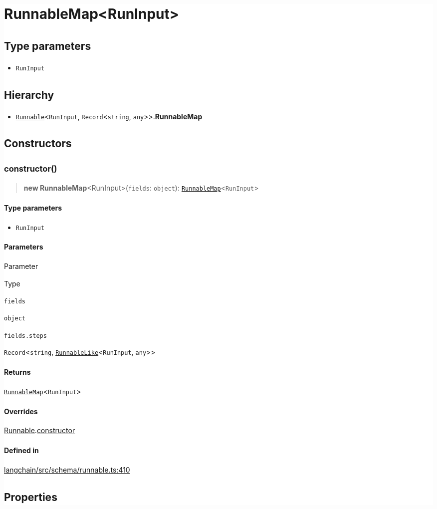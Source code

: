 RunnableMap<RunInput\>
======================

Type parameters[](#type-parameters "Direct link to Type parameters")
---------------------------------------------------------------------

*   `RunInput`

Hierarchy[](#hierarchy "Direct link to Hierarchy")
---------------------------------------------------

*   [`Runnable`](/docs/api/schema_runnable/classes/Runnable)<`RunInput`, `Record`<`string`, `any`\>\>.**RunnableMap**

Constructors[](#constructors "Direct link to Constructors")
------------------------------------------------------------

### constructor()[](#constructor "Direct link to constructor()")

> **new RunnableMap**<RunInput\>(`fields`: `object`): [`RunnableMap`](/docs/api/schema_runnable/classes/RunnableMap)<`RunInput`\>

#### Type parameters[](#type-parameters-1 "Direct link to Type parameters")

*   `RunInput`

#### Parameters[](#parameters "Direct link to Parameters")

Parameter

Type

`fields`

`object`

`fields.steps`

`Record`<`string`, [`RunnableLike`](/docs/api/schema_runnable/types/RunnableLike)<`RunInput`, `any`\>\>

#### Returns[](#returns "Direct link to Returns")

[`RunnableMap`](/docs/api/schema_runnable/classes/RunnableMap)<`RunInput`\>

#### Overrides[](#overrides "Direct link to Overrides")

[Runnable](/docs/api/schema_runnable/classes/Runnable).[constructor](/docs/api/schema_runnable/classes/Runnable#constructor)

#### Defined in[](#defined-in "Direct link to Defined in")

[langchain/src/schema/runnable.ts:410](https://github.com/hwchase17/langchainjs/blob/1c1274d/langchain/src/schema/runnable.ts#L410)

Properties[](#properties "Direct link to Properties")
------------------------------------------------------
